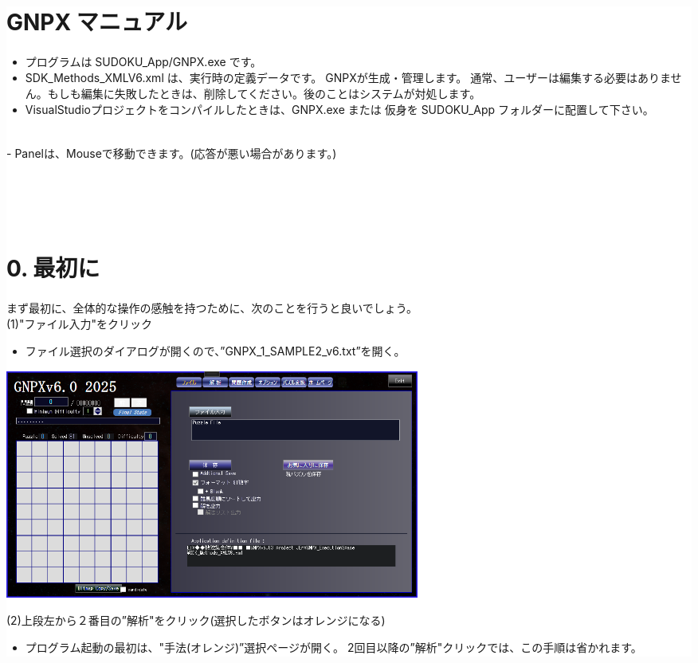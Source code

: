 # GNPX マニュアル
- プログラムは SUDOKU_App/GNPX.exe です。
- SDK_Methods_XMLV6.xml は、実行時の定義データです。 GNPXが生成・管理します。
  通常、ユーザーは編集する必要はありません。もしも編集に失敗したときは、削除してください。後のことはシステムが対処します。
- VisualStudioプロジェクトをコンパイルしたときは、GNPX.exe または 仮身を SUDOKU_App フォルダーに配置して下さい。
<br>
- Panelは、Mouseで移動できます。(応答が悪い場合があります。)

<br><br><br>


# 0. 最初に
 まず最初に、全体的な操作の感触を持つために、次のことを行うと良いでしょう。<br>
(1)"ファイル入力"をクリック<br>
- ファイル選択のダイアログが開くので、”GNPX_1_SAMPLE2_v6.txt”を開く。<br>

<img src="./images0/manual/Manual_10File.png" width="60%"><br>

(2)上段左から２番目の”解析"をクリック(選択したボタンはオレンジになる)<br>
- プログラム起動の最初は、"手法(オレンジ)”選択ページが開く。
  2回目以降の”解析"クリックでは、この手順は省かれます。<br>
